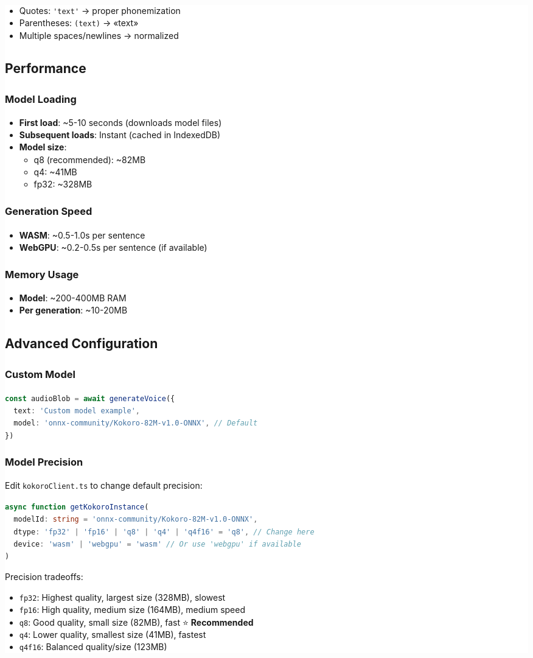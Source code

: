 - Quotes: `'text'` → proper phonemization
- Parentheses: `(text)` → «text»
- Multiple spaces/newlines → normalized

## Performance

### Model Loading

- **First load**: ~5-10 seconds (downloads model files)
- **Subsequent loads**: Instant (cached in IndexedDB)
- **Model size**:
  - q8 (recommended): ~82MB
  - q4: ~41MB
  - fp32: ~328MB

### Generation Speed

- **WASM**: ~0.5-1.0s per sentence
- **WebGPU**: ~0.2-0.5s per sentence (if available)

### Memory Usage

- **Model**: ~200-400MB RAM
- **Per generation**: ~10-20MB

## Advanced Configuration

### Custom Model

```typescript
const audioBlob = await generateVoice({
  text: 'Custom model example',
  model: 'onnx-community/Kokoro-82M-v1.0-ONNX', // Default
})
```

### Model Precision

Edit `kokoroClient.ts` to change default precision:

```typescript
async function getKokoroInstance(
  modelId: string = 'onnx-community/Kokoro-82M-v1.0-ONNX',
  dtype: 'fp32' | 'fp16' | 'q8' | 'q4' | 'q4f16' = 'q8', // Change here
  device: 'wasm' | 'webgpu' = 'wasm' // Or use 'webgpu' if available
)
```

Precision tradeoffs:

- `fp32`: Highest quality, largest size (328MB), slowest
- `fp16`: High quality, medium size (164MB), medium speed
- `q8`: Good quality, small size (82MB), fast ⭐ **Recommended**
- `q4`: Lower quality, smallest size (41MB), fastest
- `q4f16`: Balanced quality/size (123MB)
